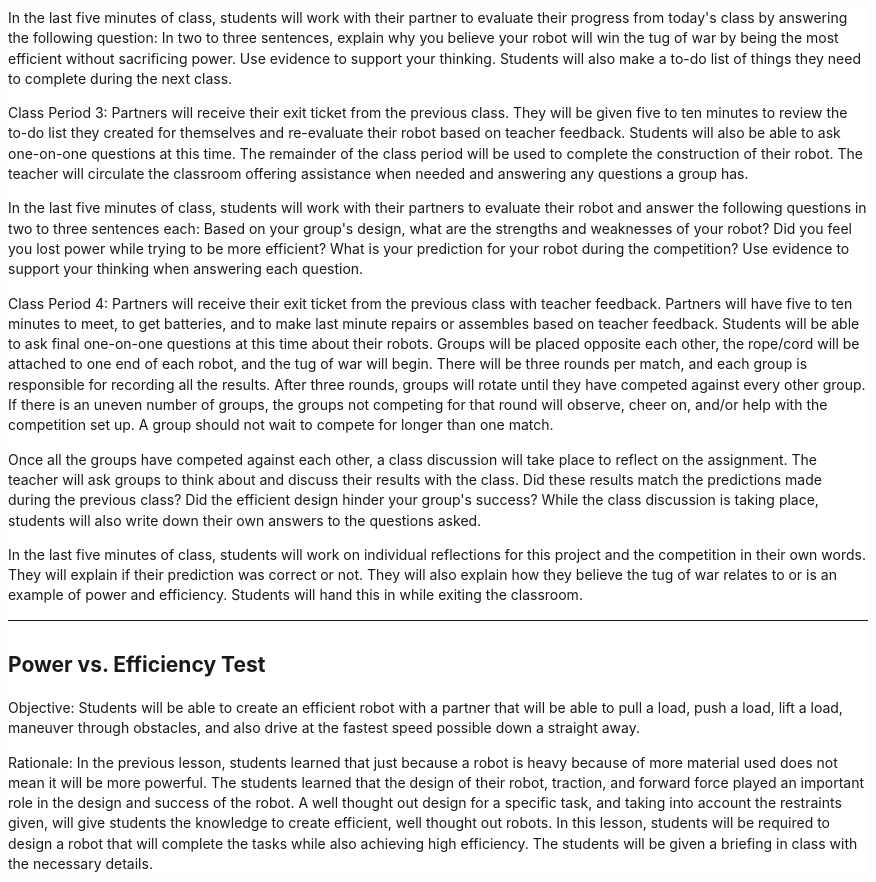 <p>
  In the last five minutes of class, students will work with their partner to evaluate their progress from today's class by answering the following question: In two to three sentences, explain why you believe your robot will win the tug of war by being the most efficient without sacrificing power. Use evidence to support your thinking. Students will also make a to-do list of things they need to complete during the next class.
 </p>
<p>
  Class Period 3: Partners will receive their exit ticket from the previous class. They will be given five to ten minutes to review the to-do list they created for themselves and re-evaluate their robot based on teacher feedback. Students will also be able to ask one-on-one questions at this time. The remainder of the class period will be used to complete the construction of their robot. The teacher will circulate the classroom offering assistance when needed and answering any questions a group has.
 </p>
<p>
  In the last five minutes of class, students will work with their partners to evaluate their robot and answer the following questions in two to three sentences each: Based on your group's design, what are the strengths and weaknesses of your robot? Did you feel you lost power while trying to be more efficient? What is your prediction for your robot during the competition? Use evidence to support your thinking when answering each question.
 </p>
<p>
  Class Period 4: Partners will receive their exit ticket from the previous class with teacher feedback. Partners will have five to ten minutes to meet, to get batteries, and to make last minute repairs or assembles based on teacher feedback. Students will be able to ask final one-on-one questions at this time about their robots. Groups will be placed opposite each other, the rope/cord will be attached to one end of each robot, and the tug of war will begin. There will be three rounds per match, and each group is responsible for recording all the results. After three rounds, groups will rotate until they have competed against every other group. If there is an uneven number of groups, the groups not competing for that round will observe, cheer on, and/or help with the competition set up. A group should not wait to compete for longer than one match.
 </p>
<p>
  Once all the groups have competed against each other, a class discussion will take place to reflect on the assignment. The teacher will ask groups to think about and discuss their results with the class. Did these results match the predictions made during the previous class? Did the efficient design hinder your group's success? While the class discussion is taking place, students will also write down their own answers to the questions asked.
 </p>
<p>
  In the last five minutes of class, students will work on individual reflections for this project and the competition in their own words. They will explain if their prediction was correct or not. They will also explain how they believe the tug of war relates to or is an example of power and efficiency. Students will hand this in while exiting the classroom.
 </p>

<hr/>
 <h2>
  Power vs. Efficiency Test
 </h2>
 <p>
  Objective: Students will be able to create an efficient robot with a partner that will be able to pull a load, push a load, lift a load, maneuver through obstacles, and also drive at the fastest speed possible down a straight away.
 </p>
<p>
  Rationale: In the previous lesson, students learned that just because a robot is heavy because of more material used does not mean it will be more powerful. The students learned that the design of their robot, traction, and forward force played an important role in the design and success of the robot. A well thought out design for a specific task, and taking into account the restraints given, will give students the knowledge to create efficient, well thought out robots. In this lesson, students will be required to design a robot that will complete the tasks while also achieving high efficiency. The students will be given a briefing in class with the necessary details.